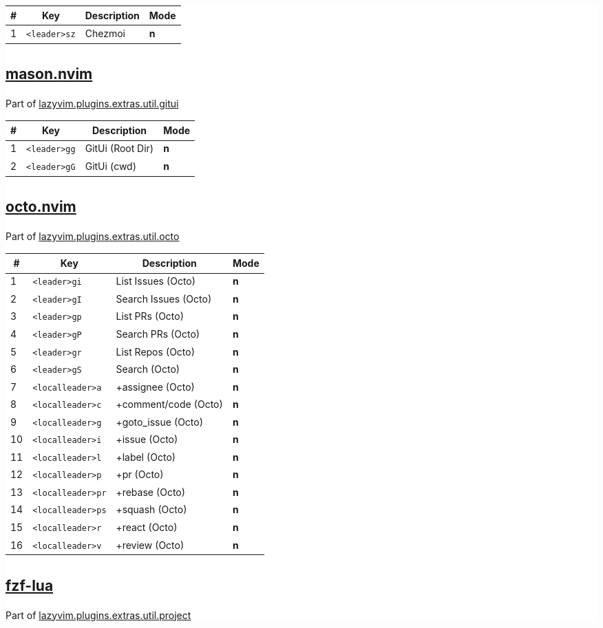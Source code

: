| # | Key | Description | Mode |
|---|-----|-------------|------|
| 1 | `<leader>sz` | Chezmoi | **n** |

## [mason.nvim](https://github.com/mason-org/mason.nvim.git)
Part of [lazyvim.plugins.extras.util.gitui](/extras/util/gitui)

| # | Key | Description | Mode |
|---|-----|-------------|------|
| 1 | `<leader>gg` | GitUi (Root Dir) | **n** |
| 2 | `<leader>gG` | GitUi (cwd) | **n** |

## [octo.nvim](https://github.com/pwntester/octo.nvim.git)
Part of [lazyvim.plugins.extras.util.octo](/extras/util/octo)

| # | Key | Description | Mode |
|---|-----|-------------|------|
| 1 | `<leader>gi` | List Issues (Octo) | **n** |
| 2 | `<leader>gI` | Search Issues (Octo) | **n** |
| 3 | `<leader>gp` | List PRs (Octo) | **n** |
| 4 | `<leader>gP` | Search PRs (Octo) | **n** |
| 5 | `<leader>gr` | List Repos (Octo) | **n** |
| 6 | `<leader>gS` | Search (Octo) | **n** |
| 7 | `<localleader>a` | +assignee (Octo) | **n** |
| 8 | `<localleader>c` | +comment/code (Octo) | **n** |
| 9 | `<localleader>g` | +goto_issue (Octo) | **n** |
| 10 | `<localleader>i` | +issue (Octo) | **n** |
| 11 | `<localleader>l` | +label (Octo) | **n** |
| 12 | `<localleader>p` | +pr (Octo) | **n** |
| 13 | `<localleader>pr` | +rebase (Octo) | **n** |
| 14 | `<localleader>ps` | +squash (Octo) | **n** |
| 15 | `<localleader>r` | +react (Octo) | **n** |
| 16 | `<localleader>v` | +review (Octo) | **n** |

## [fzf-lua](https://github.com/ibhagwan/fzf-lua.git)
Part of [lazyvim.plugins.extras.util.project](/extras/util/project)
